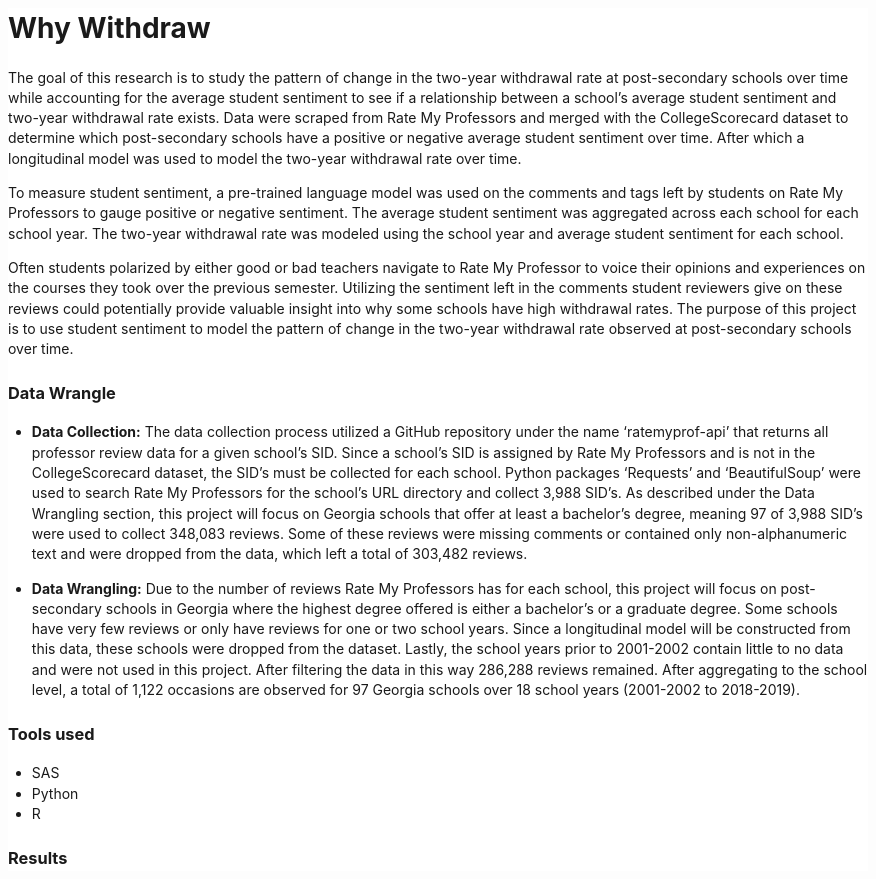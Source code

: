 # Why Withdraw

The goal of this research is to study the pattern of change in the two-year withdrawal rate at post-secondary schools over time while accounting for the average student sentiment to see if a relationship between a school’s average student sentiment and two-year withdrawal rate exists. Data were scraped from Rate My Professors and merged with the CollegeScorecard dataset to determine which post-secondary schools have a positive or negative average student sentiment over time. After which a longitudinal model was used to model the two-year withdrawal rate over time.

To measure student sentiment, a pre-trained language model was used on the comments and tags left by students on Rate My Professors to gauge positive or negative sentiment. The average student sentiment was aggregated across each school for each school year. The two-year withdrawal rate was modeled using the school year and average student sentiment for each school.

Often students polarized by either good or bad teachers navigate to Rate My Professor to voice their opinions and experiences on the courses they took over the previous semester. Utilizing the sentiment left in the comments student reviewers give on these reviews could potentially provide valuable insight into why some schools have high withdrawal rates. The purpose of this project is to use student sentiment to model the pattern of change in the two-year withdrawal rate observed at post-secondary schools over time. 

### __Data Wrangle__    

* __Data Collection:__ The data collection process utilized a GitHub repository under the name ‘ratemyprof-api’ that returns all professor review data for a given school’s SID. Since a school’s SID is assigned by Rate My Professors and is not in the CollegeScorecard dataset, the SID’s must be collected for each school. Python packages ‘Requests’ and ‘BeautifulSoup’ were used to search Rate My Professors for the school’s URL directory and collect 3,988 SID’s. As described under the Data Wrangling section, this project will focus on Georgia schools that offer at least a bachelor’s degree, meaning 97 of 3,988 SID’s were used to collect 348,083 reviews. Some of these reviews were missing comments or contained only non-alphanumeric text and were dropped from the data, which left a total of 303,482 reviews.

* __Data Wrangling:__ Due to the number of reviews Rate My Professors has for each school, this project will focus on post-secondary schools in Georgia where the highest degree offered is either a bachelor’s or a graduate degree. Some schools have very few reviews or only have reviews for one or two school years. Since a longitudinal model will be constructed from this data, these schools were dropped from the dataset. Lastly, the school years prior to 2001-2002 contain little to no data and were not used in this project. After filtering the data in this way 286,288 reviews remained. After aggregating to the school level, a total of 1,122 occasions are observed for 97 Georgia schools over 18 school years (2001-2002 to 2018-2019). 

### __Tools used__     

* SAS  
* Python
* R  

### __Results__    
